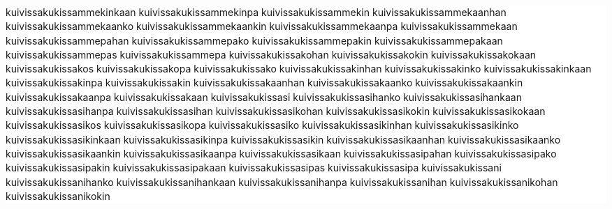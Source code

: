 kuivissakukissammekinkaan
kuivissakukissammekinpa
kuivissakukissammekin
kuivissakukissammekaanhan
kuivissakukissammekaanko
kuivissakukissammekaankin
kuivissakukissammekaanpa
kuivissakukissammekaan
kuivissakukissammepahan
kuivissakukissammepako
kuivissakukissammepakin
kuivissakukissammepakaan
kuivissakukissammepas
kuivissakukissammepa
kuivissakukissakohan
kuivissakukissakokin
kuivissakukissakokaan
kuivissakukissakos
kuivissakukissakopa
kuivissakukissako
kuivissakukissakinhan
kuivissakukissakinko
kuivissakukissakinkaan
kuivissakukissakinpa
kuivissakukissakin
kuivissakukissakaanhan
kuivissakukissakaanko
kuivissakukissakaankin
kuivissakukissakaanpa
kuivissakukissakaan
kuivissakukissasi
kuivissakukissasihanko
kuivissakukissasihankaan
kuivissakukissasihanpa
kuivissakukissasihan
kuivissakukissasikohan
kuivissakukissasikokin
kuivissakukissasikokaan
kuivissakukissasikos
kuivissakukissasikopa
kuivissakukissasiko
kuivissakukissasikinhan
kuivissakukissasikinko
kuivissakukissasikinkaan
kuivissakukissasikinpa
kuivissakukissasikin
kuivissakukissasikaanhan
kuivissakukissasikaanko
kuivissakukissasikaankin
kuivissakukissasikaanpa
kuivissakukissasikaan
kuivissakukissasipahan
kuivissakukissasipako
kuivissakukissasipakin
kuivissakukissasipakaan
kuivissakukissasipas
kuivissakukissasipa
kuivissakukissani
kuivissakukissanihanko
kuivissakukissanihankaan
kuivissakukissanihanpa
kuivissakukissanihan
kuivissakukissanikohan
kuivissakukissanikokin